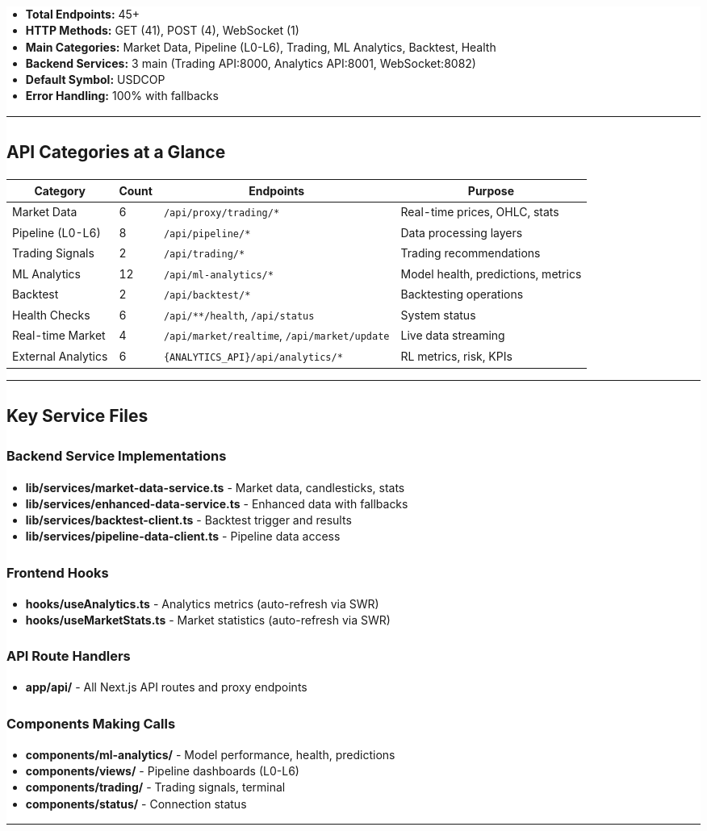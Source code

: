 - **Total Endpoints:** 45+
- **HTTP Methods:** GET (41), POST (4), WebSocket (1)
- **Main Categories:** Market Data, Pipeline (L0-L6), Trading, ML Analytics, Backtest, Health
- **Backend Services:** 3 main (Trading API:8000, Analytics API:8001, WebSocket:8082)
- **Default Symbol:** USDCOP
- **Error Handling:** 100% with fallbacks

---

## API Categories at a Glance

| Category | Count | Endpoints | Purpose |
|----------|-------|-----------|---------|
| Market Data | 6 | `/api/proxy/trading/*` | Real-time prices, OHLC, stats |
| Pipeline (L0-L6) | 8 | `/api/pipeline/*` | Data processing layers |
| Trading Signals | 2 | `/api/trading/*` | Trading recommendations |
| ML Analytics | 12 | `/api/ml-analytics/*` | Model health, predictions, metrics |
| Backtest | 2 | `/api/backtest/*` | Backtesting operations |
| Health Checks | 6 | `/api/**/health`, `/api/status` | System status |
| Real-time Market | 4 | `/api/market/realtime`, `/api/market/update` | Live data streaming |
| External Analytics | 6 | `{ANALYTICS_API}/api/analytics/*` | RL metrics, risk, KPIs |

---

## Key Service Files

### Backend Service Implementations
- **lib/services/market-data-service.ts** - Market data, candlesticks, stats
- **lib/services/enhanced-data-service.ts** - Enhanced data with fallbacks
- **lib/services/backtest-client.ts** - Backtest trigger and results
- **lib/services/pipeline-data-client.ts** - Pipeline data access

### Frontend Hooks
- **hooks/useAnalytics.ts** - Analytics metrics (auto-refresh via SWR)
- **hooks/useMarketStats.ts** - Market statistics (auto-refresh via SWR)

### API Route Handlers
- **app/api/** - All Next.js API routes and proxy endpoints

### Components Making Calls
- **components/ml-analytics/** - Model performance, health, predictions
- **components/views/** - Pipeline dashboards (L0-L6)
- **components/trading/** - Trading signals, terminal
- **components/status/** - Connection status

---